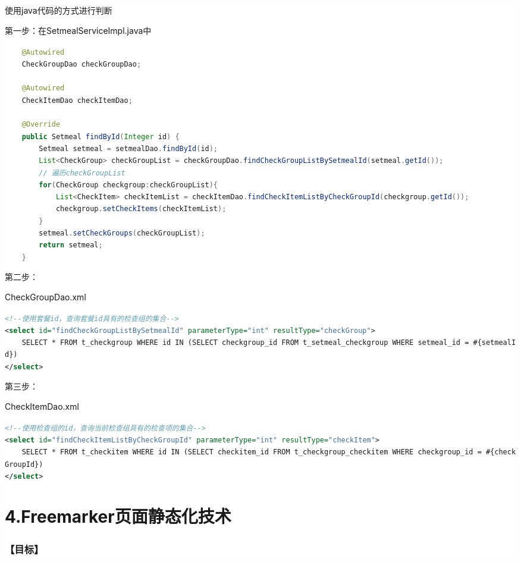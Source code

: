 使用java代码的方式进行判断

第一步：在SetmealServiceImpl.java中

```java
	@Autowired
    CheckGroupDao checkGroupDao;

    @Autowired
    CheckItemDao checkItemDao;

    @Override
    public Setmeal findById(Integer id) {
        Setmeal setmeal = setmealDao.findById(id);
        List<CheckGroup> checkGroupList = checkGroupDao.findCheckGroupListBySetmealId(setmeal.getId());
        // 遍历checkGroupList
        for(CheckGroup checkgroup:checkGroupList){
            List<CheckItem> checkItemList = checkItemDao.findCheckItemListByCheckGroupId(checkgroup.getId());
            checkgroup.setCheckItems(checkItemList);
        }
        setmeal.setCheckGroups(checkGroupList);
        return setmeal;
    }
```

第二步：

CheckGroupDao.xml

```xml
<!--使用套餐id，查询套餐id具有的检查组的集合-->
<select id="findCheckGroupListBySetmealId" parameterType="int" resultType="checkGroup">
    SELECT * FROM t_checkgroup WHERE id IN (SELECT checkgroup_id FROM t_setmeal_checkgroup WHERE setmeal_id = #{setmealId})
</select>
```

第三步：

CheckItemDao.xml

```xml
<!--使用检查组的id，查询当前检查组具有的检查项的集合-->
<select id="findCheckItemListByCheckGroupId" parameterType="int" resultType="checkItem">
    SELECT * FROM t_checkitem WHERE id IN (SELECT checkitem_id FROM t_checkgroup_checkitem WHERE checkgroup_id = #{checkGroupId})
</select>
```


# 4.Freemarker页面静态化技术

### 【目标】
